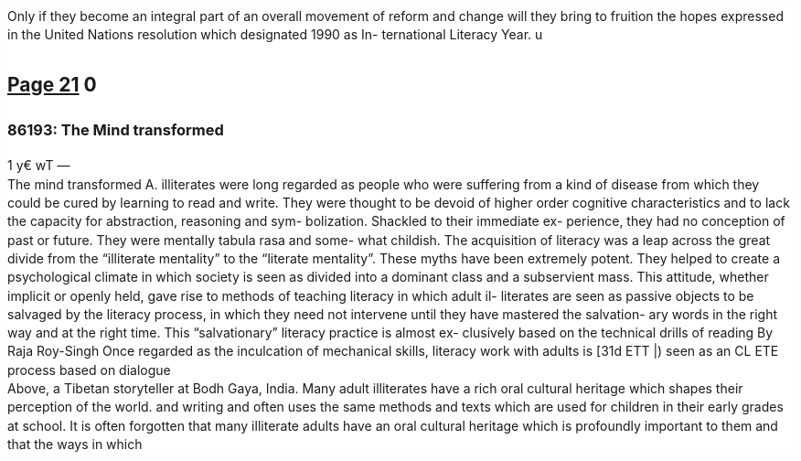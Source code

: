 Only if they become an integral part of an overall 
movement of reform and change will they bring 
to fruition the hopes expressed in the United 
Nations resolution which designated 1990 as In- 
ternational Literacy Year. u

## [Page 21](https://demo.humlab.umu.se/courier/086203engo.pdf#page=21) 0

### 86193: The Mind transformed

1 
y€ wT —   
The mind transformed 
A. illiterates were long regarded as people 
who were suffering from a kind of disease from 
which they could be cured by learning to read 
and write. They were thought to be devoid of 
higher order cognitive characteristics and to lack 
the capacity for abstraction, reasoning and sym- 
bolization. Shackled to their immediate ex- 
perience, they had no conception of past or 
future. They were mentally tabula rasa and some- 
what childish. The acquisition of literacy was a 
leap across the great divide from the “illiterate 
mentality” to the “literate mentality”. 
These myths have been extremely potent. 
They helped to create a psychological climate in 
which society is seen as divided into a dominant 
class and a subservient mass. This attitude, 
whether implicit or openly held, gave rise to 
methods of teaching literacy in which adult il- 
literates are seen as passive objects to be salvaged 
by the literacy process, in which they need not 
intervene until they have mastered the salvation- 
ary words in the right way and at the right time. 
This “salvationary” literacy practice is almost ex- 
clusively based on the technical drills of reading 
By Raja Roy-Singh 
Once regarded 
as the 
inculcation 
of mechanical 
skills, literacy 
work with 
adults is 
[31d ETT |) 
seen as an 
CL ETE 
process based 
on dialogue  
Above, a Tibetan storyteller 
at Bodh Gaya, India. 
Many adult illiterates have 
a rich oral cultural heritage 
which shapes their 
perception of the world. 
and writing and often uses the same methods and 
texts which are used for children in their early 
grades at school. 
It is often forgotten that many illiterate adults 
have an oral cultural heritage which is profoundly 
important to them and that the ways in which 